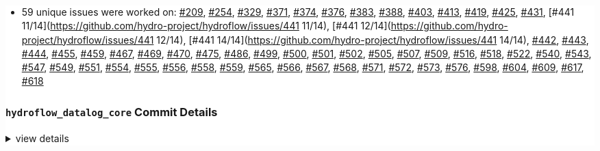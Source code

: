  - 59 unique issues were worked on: [#209](https://github.com/hydro-project/hydroflow/issues/209), [#254](https://github.com/hydro-project/hydroflow/issues/254), [#329](https://github.com/hydro-project/hydroflow/issues/329), [#371](https://github.com/hydro-project/hydroflow/issues/371), [#374](https://github.com/hydro-project/hydroflow/issues/374), [#376](https://github.com/hydro-project/hydroflow/issues/376), [#383](https://github.com/hydro-project/hydroflow/issues/383), [#388](https://github.com/hydro-project/hydroflow/issues/388), [#403](https://github.com/hydro-project/hydroflow/issues/403), [#413](https://github.com/hydro-project/hydroflow/issues/413), [#419](https://github.com/hydro-project/hydroflow/issues/419), [#425](https://github.com/hydro-project/hydroflow/issues/425), [#431](https://github.com/hydro-project/hydroflow/issues/431), [#441 11/14](https://github.com/hydro-project/hydroflow/issues/441 11/14), [#441 12/14](https://github.com/hydro-project/hydroflow/issues/441 12/14), [#441 14/14](https://github.com/hydro-project/hydroflow/issues/441 14/14), [#442](https://github.com/hydro-project/hydroflow/issues/442), [#443](https://github.com/hydro-project/hydroflow/issues/443), [#444](https://github.com/hydro-project/hydroflow/issues/444), [#455](https://github.com/hydro-project/hydroflow/issues/455), [#459](https://github.com/hydro-project/hydroflow/issues/459), [#467](https://github.com/hydro-project/hydroflow/issues/467), [#469](https://github.com/hydro-project/hydroflow/issues/469), [#470](https://github.com/hydro-project/hydroflow/issues/470), [#475](https://github.com/hydro-project/hydroflow/issues/475), [#486](https://github.com/hydro-project/hydroflow/issues/486), [#499](https://github.com/hydro-project/hydroflow/issues/499), [#500](https://github.com/hydro-project/hydroflow/issues/500), [#501](https://github.com/hydro-project/hydroflow/issues/501), [#502](https://github.com/hydro-project/hydroflow/issues/502), [#505](https://github.com/hydro-project/hydroflow/issues/505), [#507](https://github.com/hydro-project/hydroflow/issues/507), [#509](https://github.com/hydro-project/hydroflow/issues/509), [#516](https://github.com/hydro-project/hydroflow/issues/516), [#518](https://github.com/hydro-project/hydroflow/issues/518), [#522](https://github.com/hydro-project/hydroflow/issues/522), [#540](https://github.com/hydro-project/hydroflow/issues/540), [#543](https://github.com/hydro-project/hydroflow/issues/543), [#547](https://github.com/hydro-project/hydroflow/issues/547), [#549](https://github.com/hydro-project/hydroflow/issues/549), [#551](https://github.com/hydro-project/hydroflow/issues/551), [#554](https://github.com/hydro-project/hydroflow/issues/554), [#555](https://github.com/hydro-project/hydroflow/issues/555), [#556](https://github.com/hydro-project/hydroflow/issues/556), [#558](https://github.com/hydro-project/hydroflow/issues/558), [#559](https://github.com/hydro-project/hydroflow/issues/559), [#565](https://github.com/hydro-project/hydroflow/issues/565), [#566](https://github.com/hydro-project/hydroflow/issues/566), [#567](https://github.com/hydro-project/hydroflow/issues/567), [#568](https://github.com/hydro-project/hydroflow/issues/568), [#571](https://github.com/hydro-project/hydroflow/issues/571), [#572](https://github.com/hydro-project/hydroflow/issues/572), [#573](https://github.com/hydro-project/hydroflow/issues/573), [#576](https://github.com/hydro-project/hydroflow/issues/576), [#598](https://github.com/hydro-project/hydroflow/issues/598), [#604](https://github.com/hydro-project/hydroflow/issues/604), [#609](https://github.com/hydro-project/hydroflow/issues/609), [#617](https://github.com/hydro-project/hydroflow/issues/617), [#618](https://github.com/hydro-project/hydroflow/issues/618)

### `hydroflow_datalog_core` Commit Details

<csr-read-only-do-not-edit/>

<details><summary>view details</summary></details>

